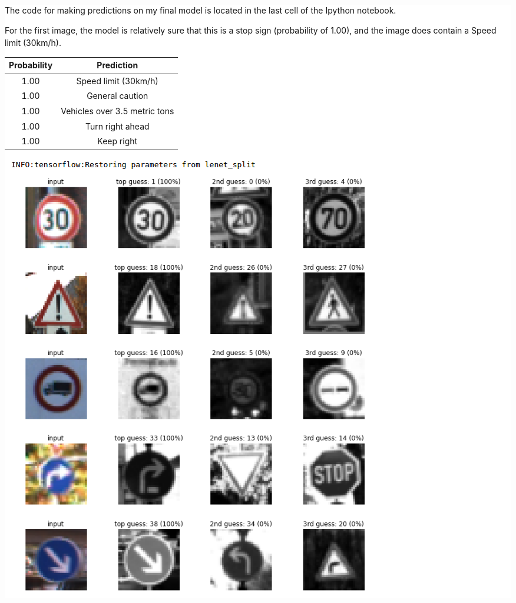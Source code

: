 The code for making predictions on my final model is located in the last cell of the Ipython notebook.

For the first image, the model is relatively sure that this is a stop sign (probability of 1.00), and the image does contain a  Speed limit (30km/h). 

| Probability         	|     Prediction	        				| 
|:---------------------:|:-----------------------------------------:| 
| 1.00         			| Speed limit (30km/h)   					|
| 1.00     				| General caution 							|
| 1.00					| Vehicles over 3.5 metric tons				|
| 1.00	      			| Turn right ahead					 		|
| 1.00				    | Keep right      							|
![](Image_output/Softmax_pob.png)



